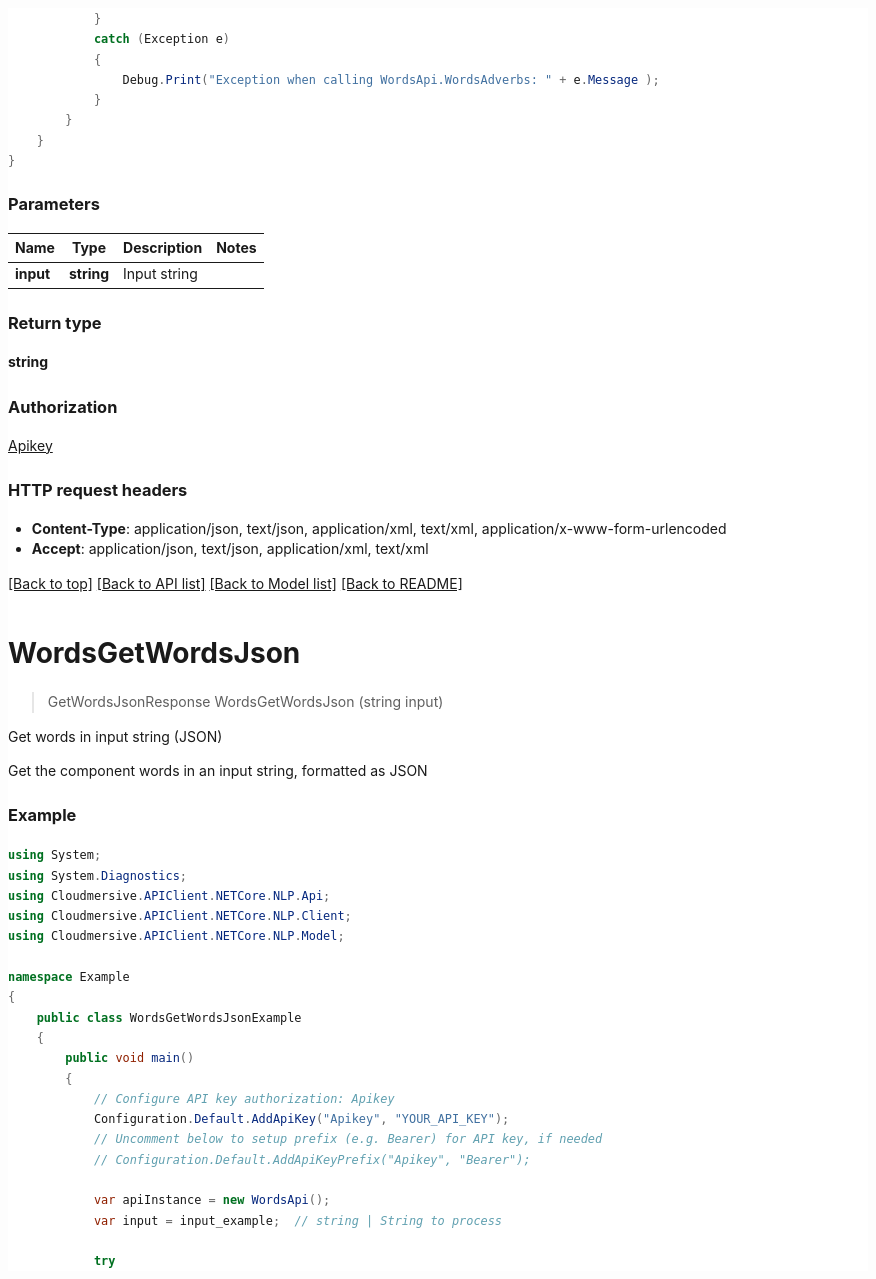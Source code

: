 ```csharp
            }
            catch (Exception e)
            {
                Debug.Print("Exception when calling WordsApi.WordsAdverbs: " + e.Message );
            }
        }
    }
}
```

### Parameters

Name | Type | Description  | Notes
------------- | ------------- | ------------- | -------------
 **input** | **string**| Input string | 

### Return type

**string**

### Authorization

[Apikey](../README.md#Apikey)

### HTTP request headers

 - **Content-Type**: application/json, text/json, application/xml, text/xml, application/x-www-form-urlencoded
 - **Accept**: application/json, text/json, application/xml, text/xml

[[Back to top]](#) [[Back to API list]](../README.md#documentation-for-api-endpoints) [[Back to Model list]](../README.md#documentation-for-models) [[Back to README]](../README.md)

<a name="wordsgetwordsjson"></a>
# **WordsGetWordsJson**
> GetWordsJsonResponse WordsGetWordsJson (string input)

Get words in input string (JSON)

Get the component words in an input string, formatted as JSON

### Example
```csharp
using System;
using System.Diagnostics;
using Cloudmersive.APIClient.NETCore.NLP.Api;
using Cloudmersive.APIClient.NETCore.NLP.Client;
using Cloudmersive.APIClient.NETCore.NLP.Model;

namespace Example
{
    public class WordsGetWordsJsonExample
    {
        public void main()
        {
            // Configure API key authorization: Apikey
            Configuration.Default.AddApiKey("Apikey", "YOUR_API_KEY");
            // Uncomment below to setup prefix (e.g. Bearer) for API key, if needed
            // Configuration.Default.AddApiKeyPrefix("Apikey", "Bearer");

            var apiInstance = new WordsApi();
            var input = input_example;  // string | String to process

            try
```